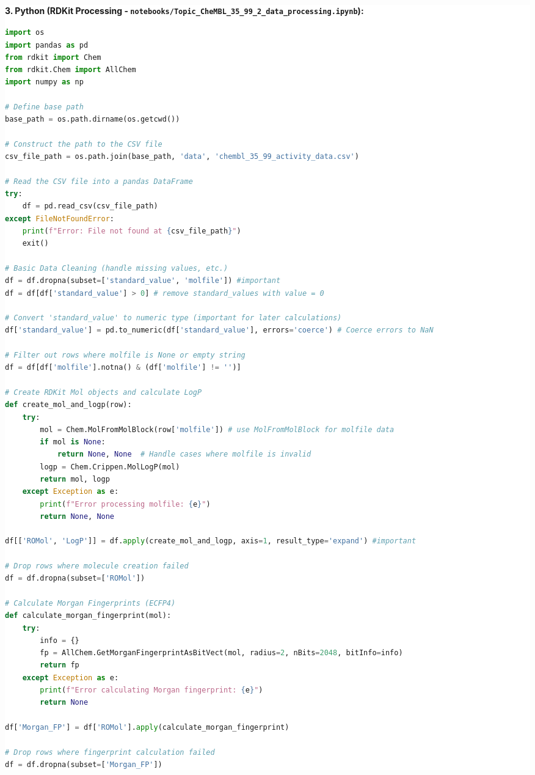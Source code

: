 **3. Python (RDKit Processing - `notebooks/Topic_CheMBL_35_99_2_data_processing.ipynb`):**

```python
import os
import pandas as pd
from rdkit import Chem
from rdkit.Chem import AllChem
import numpy as np

# Define base path
base_path = os.path.dirname(os.getcwd())

# Construct the path to the CSV file
csv_file_path = os.path.join(base_path, 'data', 'chembl_35_99_activity_data.csv')

# Read the CSV file into a pandas DataFrame
try:
    df = pd.read_csv(csv_file_path)
except FileNotFoundError:
    print(f"Error: File not found at {csv_file_path}")
    exit()

# Basic Data Cleaning (handle missing values, etc.)
df = df.dropna(subset=['standard_value', 'molfile']) #important
df = df[df['standard_value'] > 0] # remove standard_values with value = 0

# Convert 'standard_value' to numeric type (important for later calculations)
df['standard_value'] = pd.to_numeric(df['standard_value'], errors='coerce') # Coerce errors to NaN

# Filter out rows where molfile is None or empty string
df = df[df['molfile'].notna() & (df['molfile'] != '')]

# Create RDKit Mol objects and calculate LogP
def create_mol_and_logp(row):
    try:
        mol = Chem.MolFromMolBlock(row['molfile']) # use MolFromMolBlock for molfile data
        if mol is None:
            return None, None  # Handle cases where molfile is invalid
        logp = Chem.Crippen.MolLogP(mol)
        return mol, logp
    except Exception as e:
        print(f"Error processing molfile: {e}")
        return None, None

df[['ROMol', 'LogP']] = df.apply(create_mol_and_logp, axis=1, result_type='expand') #important

# Drop rows where molecule creation failed
df = df.dropna(subset=['ROMol'])

# Calculate Morgan Fingerprints (ECFP4)
def calculate_morgan_fingerprint(mol):
    try:
        info = {}
        fp = AllChem.GetMorganFingerprintAsBitVect(mol, radius=2, nBits=2048, bitInfo=info)
        return fp
    except Exception as e:
        print(f"Error calculating Morgan fingerprint: {e}")
        return None

df['Morgan_FP'] = df['ROMol'].apply(calculate_morgan_fingerprint)

# Drop rows where fingerprint calculation failed
df = df.dropna(subset=['Morgan_FP'])

```